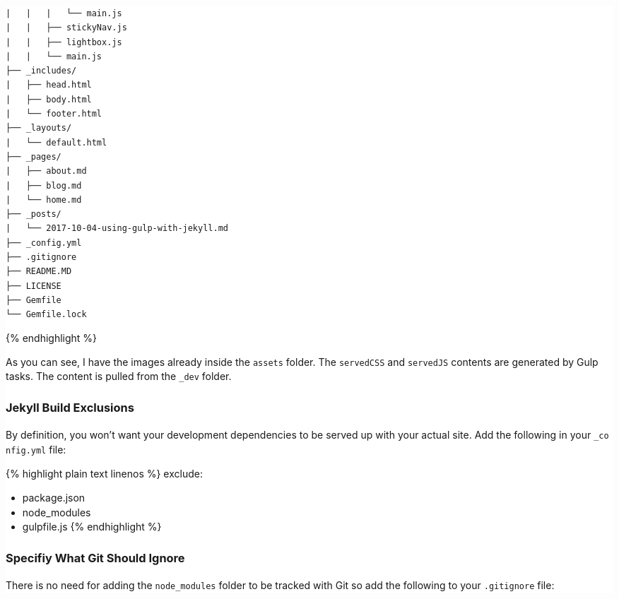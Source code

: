     |   |   |   └── main.js
    |   |   ├── stickyNav.js
    |   |   ├── lightbox.js
    |   |   └── main.js
    ├── _includes/
    |   ├── head.html
    |   ├── body.html
    |   └── footer.html
    ├── _layouts/
    |   └── default.html    
    ├── _pages/
    |   ├── about.md
    |   ├── blog.md
    |   └── home.md
    ├── _posts/
    |   └── 2017-10-04-using-gulp-with-jekyll.md
    ├── _config.yml
    ├── .gitignore
    ├── README.MD
    ├── LICENSE
    ├── Gemfile
    └── Gemfile.lock
{% endhighlight %}

As you can see, I have the images already inside the `assets` folder. The `servedCSS` and `servedJS` contents are generated by Gulp tasks. The content is pulled from the `_dev` folder.

### Jekyll Build Exclusions

By definition, you won’t want your development dependencies to be served up with your actual site. Add the following in your `_config.yml` file:

{% highlight plain text linenos %}
exclude:
  - package.json
  - node_modules
  - gulpfile.js
{% endhighlight %}

### Specifiy What Git Should Ignore

There is no need for adding the `node_modules` folder to be tracked with Git so add the following to your `.gitignore` file:
